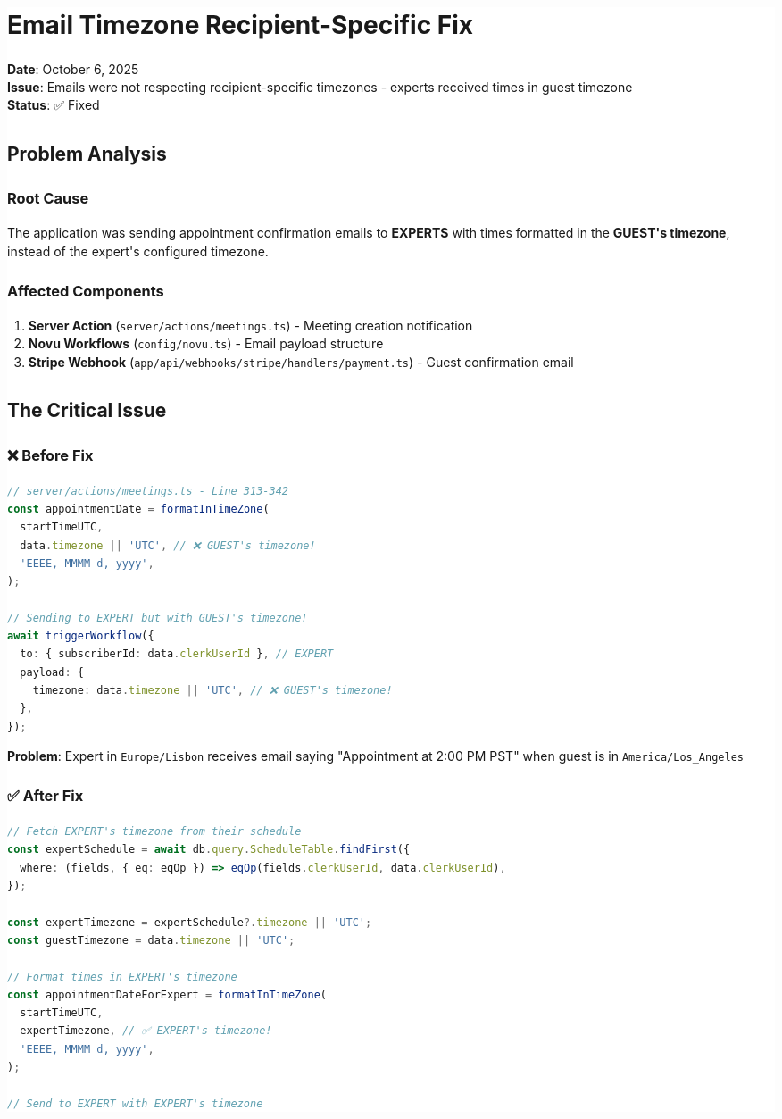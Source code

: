 # Email Timezone Recipient-Specific Fix

**Date**: October 6, 2025  
**Issue**: Emails were not respecting recipient-specific timezones - experts received times in guest timezone  
**Status**: ✅ Fixed

## Problem Analysis

### Root Cause

The application was sending appointment confirmation emails to **EXPERTS** with times formatted in the **GUEST's timezone**, instead of the expert's configured timezone.

### Affected Components

1. **Server Action** (`server/actions/meetings.ts`) - Meeting creation notification
2. **Novu Workflows** (`config/novu.ts`) - Email payload structure
3. **Stripe Webhook** (`app/api/webhooks/stripe/handlers/payment.ts`) - Guest confirmation email

## The Critical Issue

### ❌ Before Fix

```typescript
// server/actions/meetings.ts - Line 313-342
const appointmentDate = formatInTimeZone(
  startTimeUTC,
  data.timezone || 'UTC', // ❌ GUEST's timezone!
  'EEEE, MMMM d, yyyy',
);

// Sending to EXPERT but with GUEST's timezone!
await triggerWorkflow({
  to: { subscriberId: data.clerkUserId }, // EXPERT
  payload: {
    timezone: data.timezone || 'UTC', // ❌ GUEST's timezone!
  },
});
```

**Problem**: Expert in `Europe/Lisbon` receives email saying "Appointment at 2:00 PM PST" when guest is in `America/Los_Angeles`

### ✅ After Fix

```typescript
// Fetch EXPERT's timezone from their schedule
const expertSchedule = await db.query.ScheduleTable.findFirst({
  where: (fields, { eq: eqOp }) => eqOp(fields.clerkUserId, data.clerkUserId),
});

const expertTimezone = expertSchedule?.timezone || 'UTC';
const guestTimezone = data.timezone || 'UTC';

// Format times in EXPERT's timezone
const appointmentDateForExpert = formatInTimeZone(
  startTimeUTC,
  expertTimezone, // ✅ EXPERT's timezone!
  'EEEE, MMMM d, yyyy',
);

// Send to EXPERT with EXPERT's timezone
```